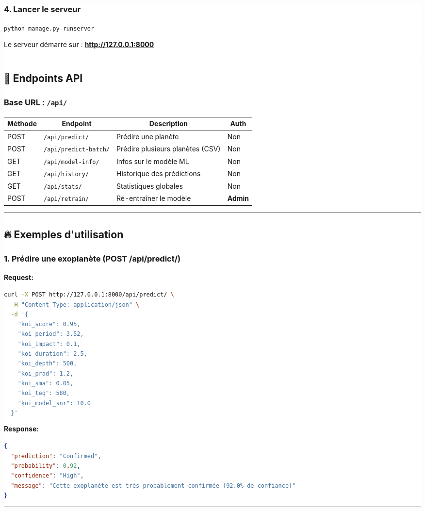 ### 4. Lancer le serveur
```bash
python manage.py runserver
```

Le serveur démarre sur : **http://127.0.0.1:8000**

---

## 📡 Endpoints API

### Base URL : `/api/`

| Méthode | Endpoint | Description | Auth |
|---------|----------|-------------|------|
| POST | `/api/predict/` | Prédire une planète | Non |
| POST | `/api/predict-batch/` | Prédire plusieurs planètes (CSV) | Non |
| GET | `/api/model-info/` | Infos sur le modèle ML | Non |
| GET | `/api/history/` | Historique des prédictions | Non |
| GET | `/api/stats/` | Statistiques globales | Non |
| POST | `/api/retrain/` | Ré-entraîner le modèle | **Admin** |

---

## 🔥 Exemples d'utilisation

### 1. Prédire une exoplanète (POST /api/predict/)

**Request:**
```bash
curl -X POST http://127.0.0.1:8000/api/predict/ \
  -H "Content-Type: application/json" \
  -d '{
    "koi_score": 0.95,
    "koi_period": 3.52,
    "koi_impact": 0.1,
    "koi_duration": 2.5,
    "koi_depth": 500,
    "koi_prad": 1.2,
    "koi_sma": 0.05,
    "koi_teq": 580,
    "koi_model_snr": 10.0
  }'
```

**Response:**
```json
{
  "prediction": "Confirmed",
  "probability": 0.92,
  "confidence": "High",
  "message": "Cette exoplanète est très probablement confirmée (92.0% de confiance)"
}
```

---